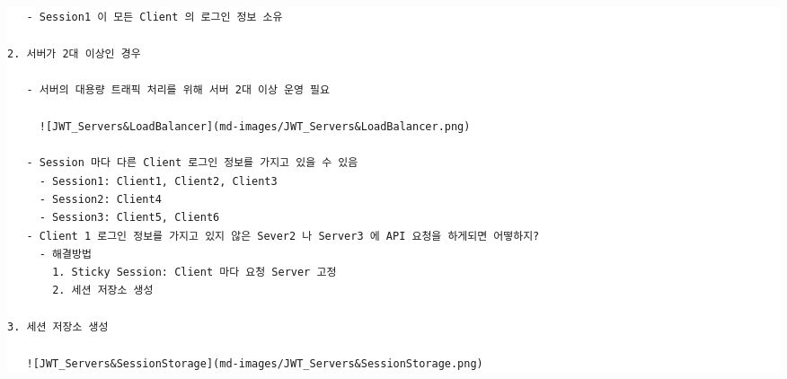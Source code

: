        - Session1 이 모든 Client 의 로그인 정보 소유

    2. 서버가 2대 이상인 경우

       - 서버의 대용량 트래픽 처리를 위해 서버 2대 이상 운영 필요

         ![JWT_Servers&LoadBalancer](md-images/JWT_Servers&LoadBalancer.png)

       - Session 마다 다른 Client 로그인 정보를 가지고 있을 수 있음
         - Session1: Client1, Client2, Client3
         - Session2: Client4
         - Session3: Client5, Client6
       - Client 1 로그인 정보를 가지고 있지 않은 Sever2 나 Server3 에 API 요청을 하게되면 어떻하지?
         - 해결방법
           1. Sticky Session: Client 마다 요청 Server 고정
           2. 세션 저장소 생성

    3. 세션 저장소 생성

       ![JWT_Servers&SessionStorage](md-images/JWT_Servers&SessionStorage.png)
